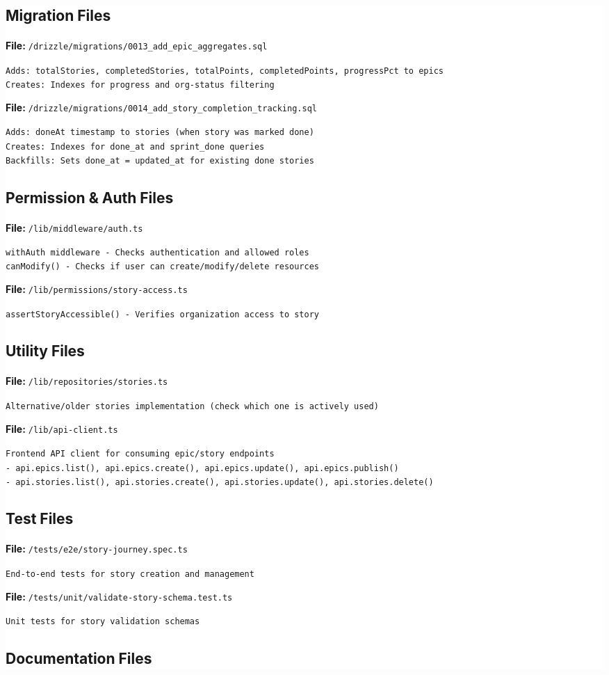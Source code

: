 ## Migration Files

**File:** `/drizzle/migrations/0013_add_epic_aggregates.sql`
```
Adds: totalStories, completedStories, totalPoints, completedPoints, progressPct to epics
Creates: Indexes for progress and org-status filtering
```

**File:** `/drizzle/migrations/0014_add_story_completion_tracking.sql`
```
Adds: doneAt timestamp to stories (when story was marked done)
Creates: Indexes for done_at and sprint_done queries
Backfills: Sets done_at = updated_at for existing done stories
```

## Permission & Auth Files

**File:** `/lib/middleware/auth.ts`
```
withAuth middleware - Checks authentication and allowed roles
canModify() - Checks if user can create/modify/delete resources
```

**File:** `/lib/permissions/story-access.ts`
```
assertStoryAccessible() - Verifies organization access to story
```

## Utility Files

**File:** `/lib/repositories/stories.ts`
```
Alternative/older stories implementation (check which one is actively used)
```

**File:** `/lib/api-client.ts`
```
Frontend API client for consuming epic/story endpoints
- api.epics.list(), api.epics.create(), api.epics.update(), api.epics.publish()
- api.stories.list(), api.stories.create(), api.stories.update(), api.stories.delete()
```

## Test Files

**File:** `/tests/e2e/story-journey.spec.ts`
```
End-to-end tests for story creation and management
```

**File:** `/tests/unit/validate-story-schema.test.ts`
```
Unit tests for story validation schemas
```

## Documentation Files
